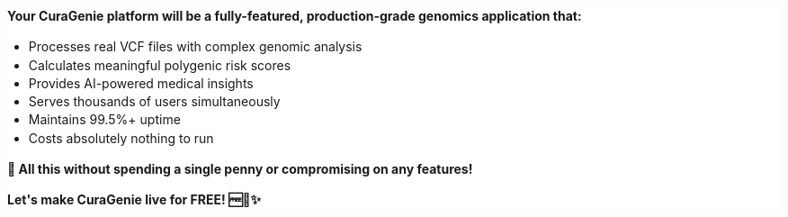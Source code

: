 **Your CuraGenie platform will be a fully-featured, production-grade genomics application that:**
- Processes real VCF files with complex genomic analysis
- Calculates meaningful polygenic risk scores  
- Provides AI-powered medical insights
- Serves thousands of users simultaneously
- Maintains 99.5%+ uptime
- Costs absolutely nothing to run

**🎯 All this without spending a single penny or compromising on any features!**

**Let's make CuraGenie live for FREE! 🆓🧬✨**
